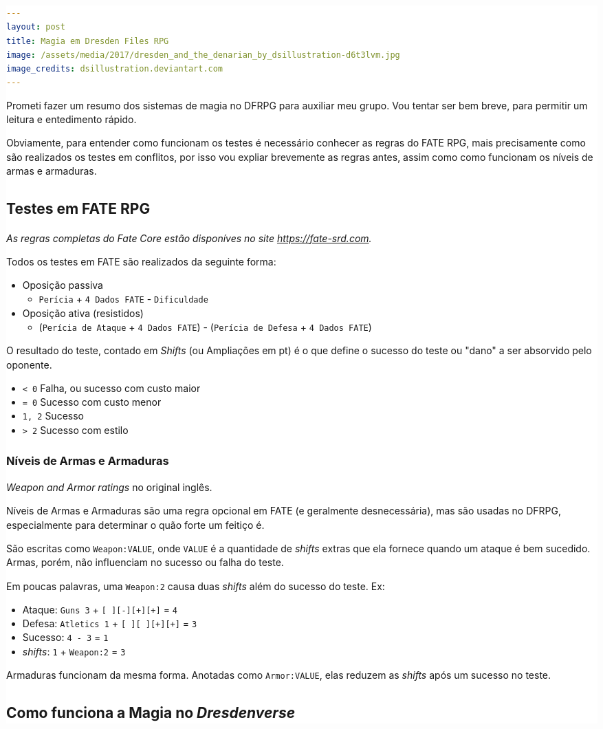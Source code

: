 ```yaml
---
layout: post
title: Magia em Dresden Files RPG
image: /assets/media/2017/dresden_and_the_denarian_by_dsillustration-d6t3lvm.jpg
image_credits: dsillustration.deviantart.com
---
```


Prometi fazer um resumo dos sistemas de magia no DFRPG para auxiliar meu grupo. Vou tentar ser bem breve, para permitir um leitura e entedimento rápido.

Obviamente, para entender como funcionam os testes é necessário conhecer as regras do FATE RPG, mais precisamente como são realizados os testes em conflitos, por isso vou expliar brevemente as regras antes, assim como como funcionam os níveis de armas e armaduras.

## Testes em FATE RPG

_As regras completas do Fate Core estão disponíves no site https://fate-srd.com._

Todos os testes em FATE são realizados da seguinte forma:

- Oposição passiva
    + `Perícia` + `4 Dados FATE` - `Dificuldade`
- Oposição ativa (resistidos)
    + (`Perícia de Ataque` + `4 Dados FATE`) - (`Perícia de Defesa` + `4 Dados FATE`)

O resultado do teste, contado em _Shifts_ (ou Ampliações em pt) é o que define o sucesso do teste ou "dano" a ser absorvido pelo oponente.

- `< 0` Falha, ou sucesso com custo maior
- `= 0` Sucesso com custo menor
- `1, 2` Sucesso
- `> 2` Sucesso com estilo

### Níveis de Armas e Armaduras

_Weapon and Armor ratings_ no original inglês.

Níveis de Armas e Armaduras são uma regra opcional em FATE (e geralmente desnecessária), mas são usadas no DFRPG, especialmente para determinar o quão forte um feitiço é.

São escritas como `Weapon:VALUE`, onde `VALUE` é a quantidade de _shifts_ extras que ela fornece quando um ataque é bem sucedido. Armas, porém, não influenciam no sucesso ou falha do teste.

Em poucas palavras, uma `Weapon:2` causa duas _shifts_ além do sucesso do teste. Ex:

- Ataque: `Guns 3` + `[ ][-][+][+]` = `4`
- Defesa: `Atletics 1` + `[ ][ ][+][+]` = `3`
- Sucesso: `4 - 3` = `1`
- _shifts_: `1` + `Weapon:2` = `3`

Armaduras funcionam da mesma forma. Anotadas como `Armor:VALUE`, elas reduzem as _shifts_ após um sucesso no teste.

## Como funciona a Magia no _Dresdenverse_
